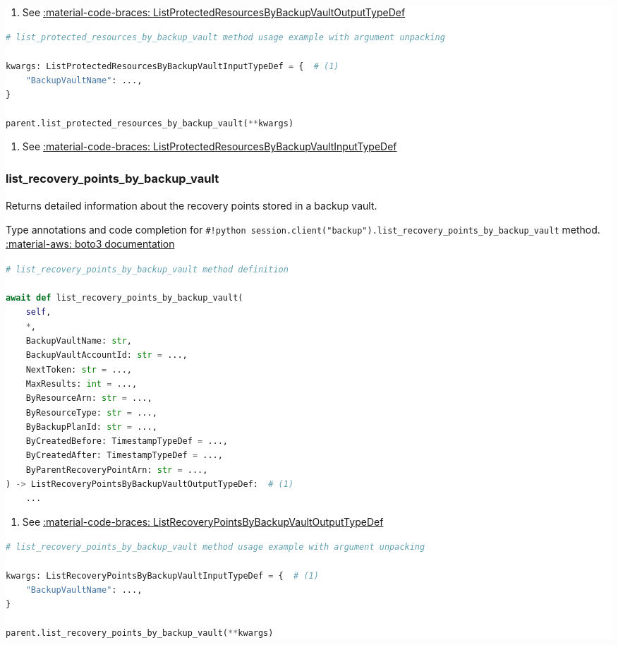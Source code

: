 1. See [:material-code-braces: ListProtectedResourcesByBackupVaultOutputTypeDef](./type_defs.md#listprotectedresourcesbybackupvaultoutputtypedef)


```python
# list_protected_resources_by_backup_vault method usage example with argument unpacking

kwargs: ListProtectedResourcesByBackupVaultInputTypeDef = {  # (1)
    "BackupVaultName": ...,
}

parent.list_protected_resources_by_backup_vault(**kwargs)
```

1. See [:material-code-braces: ListProtectedResourcesByBackupVaultInputTypeDef](./type_defs.md#listprotectedresourcesbybackupvaultinputtypedef)

### list\_recovery\_points\_by\_backup\_vault

Returns detailed information about the recovery points stored in a backup vault.

Type annotations and code completion for `#!python session.client("backup").list_recovery_points_by_backup_vault` method.
[:material-aws: boto3 documentation](https://boto3.amazonaws.com/v1/documentation/api/latest/reference/services/backup.html#Backup.Client)

```python
# list_recovery_points_by_backup_vault method definition

await def list_recovery_points_by_backup_vault(
    self,
    *,
    BackupVaultName: str,
    BackupVaultAccountId: str = ...,
    NextToken: str = ...,
    MaxResults: int = ...,
    ByResourceArn: str = ...,
    ByResourceType: str = ...,
    ByBackupPlanId: str = ...,
    ByCreatedBefore: TimestampTypeDef = ...,
    ByCreatedAfter: TimestampTypeDef = ...,
    ByParentRecoveryPointArn: str = ...,
) -> ListRecoveryPointsByBackupVaultOutputTypeDef:  # (1)
    ...
```

1. See [:material-code-braces: ListRecoveryPointsByBackupVaultOutputTypeDef](./type_defs.md#listrecoverypointsbybackupvaultoutputtypedef)


```python
# list_recovery_points_by_backup_vault method usage example with argument unpacking

kwargs: ListRecoveryPointsByBackupVaultInputTypeDef = {  # (1)
    "BackupVaultName": ...,
}

parent.list_recovery_points_by_backup_vault(**kwargs)
```
